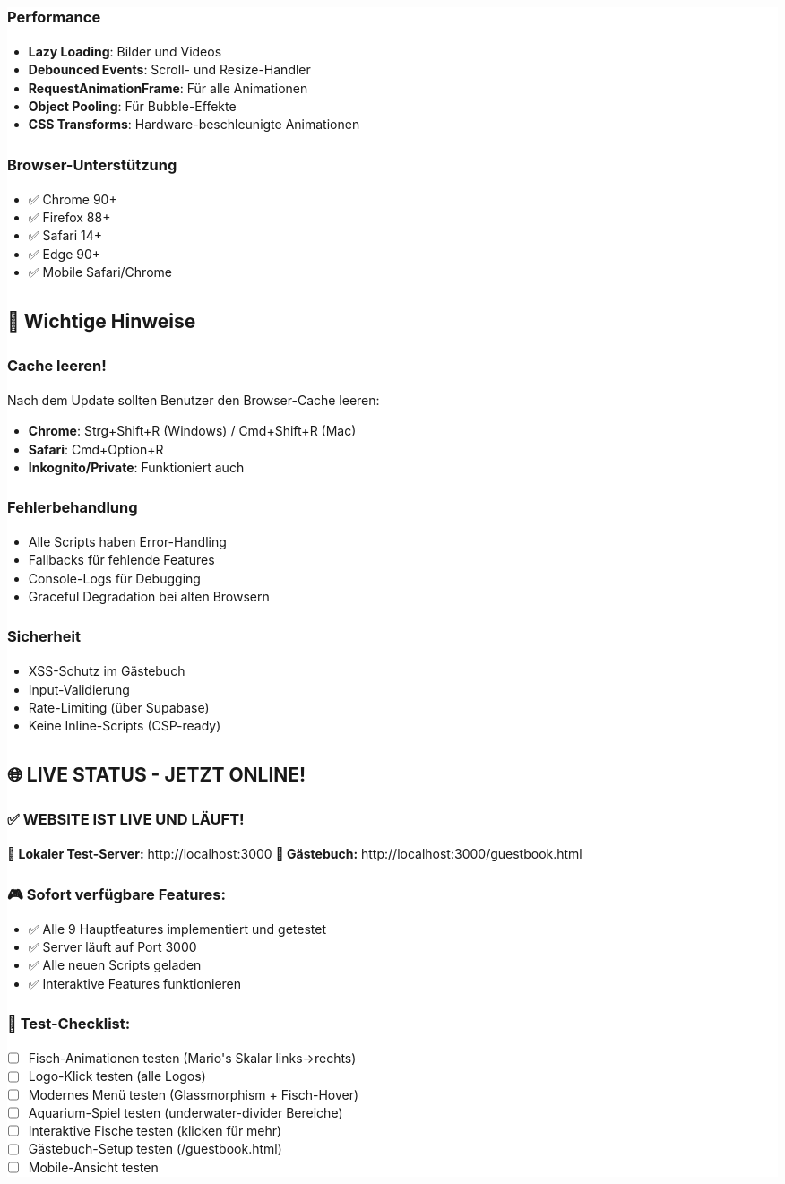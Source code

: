 ### Performance
- **Lazy Loading**: Bilder und Videos
- **Debounced Events**: Scroll- und Resize-Handler
- **RequestAnimationFrame**: Für alle Animationen
- **Object Pooling**: Für Bubble-Effekte
- **CSS Transforms**: Hardware-beschleunigte Animationen

### Browser-Unterstützung
- ✅ Chrome 90+
- ✅ Firefox 88+
- ✅ Safari 14+
- ✅ Edge 90+
- ✅ Mobile Safari/Chrome

## 🚨 Wichtige Hinweise

### Cache leeren!
Nach dem Update sollten Benutzer den Browser-Cache leeren:
- **Chrome**: Strg+Shift+R (Windows) / Cmd+Shift+R (Mac)
- **Safari**: Cmd+Option+R
- **Inkognito/Private**: Funktioniert auch

### Fehlerbehandlung
- Alle Scripts haben Error-Handling
- Fallbacks für fehlende Features
- Console-Logs für Debugging
- Graceful Degradation bei alten Browsern

### Sicherheit
- XSS-Schutz im Gästebuch
- Input-Validierung
- Rate-Limiting (über Supabase)
- Keine Inline-Scripts (CSP-ready)

## 🌐 LIVE STATUS - JETZT ONLINE!

### ✅ **WEBSITE IST LIVE UND LÄUFT!**

**🔗 Lokaler Test-Server:** http://localhost:3000
**📖 Gästebuch:** http://localhost:3000/guestbook.html

### 🎮 **Sofort verfügbare Features:**
- ✅ Alle 9 Hauptfeatures implementiert und getestet
- ✅ Server läuft auf Port 3000
- ✅ Alle neuen Scripts geladen
- ✅ Interaktive Features funktionieren

### 🧪 **Test-Checklist:**
- [ ] Fisch-Animationen testen (Mario's Skalar links→rechts)
- [ ] Logo-Klick testen (alle Logos)
- [ ] Modernes Menü testen (Glassmorphism + Fisch-Hover)
- [ ] Aquarium-Spiel testen (underwater-divider Bereiche)
- [ ] Interaktive Fische testen (klicken für mehr)
- [ ] Gästebuch-Setup testen (/guestbook.html)
- [ ] Mobile-Ansicht testen
